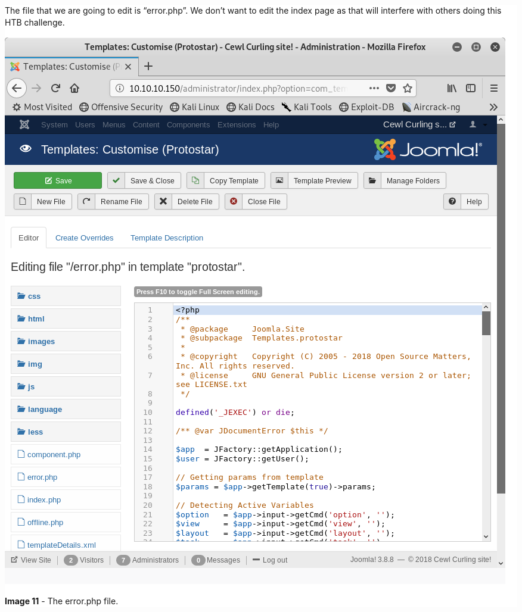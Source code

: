 The file that we are going to edit is “error.php”.  We don’t want to edit the index page as that will interfere with others doing this HTB challenge.

![11](/images/curling/11.png)

**Image 11** - The error.php file.
